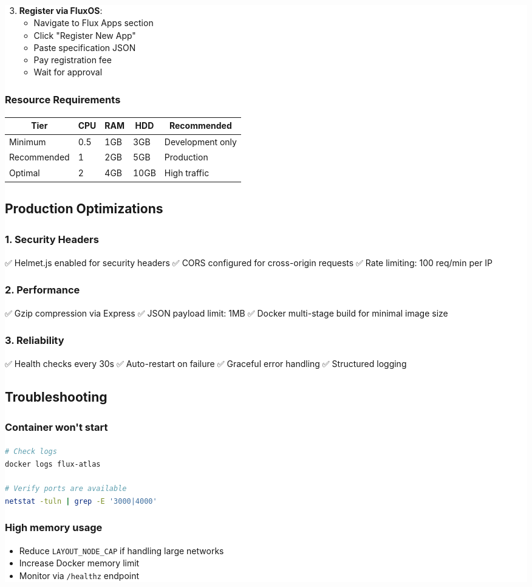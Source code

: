 3. **Register via FluxOS**:
   - Navigate to Flux Apps section
   - Click "Register New App"
   - Paste specification JSON
   - Pay registration fee
   - Wait for approval

### Resource Requirements

| Tier | CPU | RAM | HDD | Recommended |
|------|-----|-----|-----|-------------|
| Minimum | 0.5 | 1GB | 3GB | Development only |
| Recommended | 1 | 2GB | 5GB | Production |
| Optimal | 2 | 4GB | 10GB | High traffic |

## Production Optimizations

### 1. Security Headers
✅ Helmet.js enabled for security headers
✅ CORS configured for cross-origin requests
✅ Rate limiting: 100 req/min per IP

### 2. Performance
✅ Gzip compression via Express
✅ JSON payload limit: 1MB
✅ Docker multi-stage build for minimal image size

### 3. Reliability
✅ Health checks every 30s
✅ Auto-restart on failure
✅ Graceful error handling
✅ Structured logging

## Troubleshooting

### Container won't start
```bash
# Check logs
docker logs flux-atlas

# Verify ports are available
netstat -tuln | grep -E '3000|4000'
```

### High memory usage
- Reduce `LAYOUT_NODE_CAP` if handling large networks
- Increase Docker memory limit
- Monitor via `/healthz` endpoint
